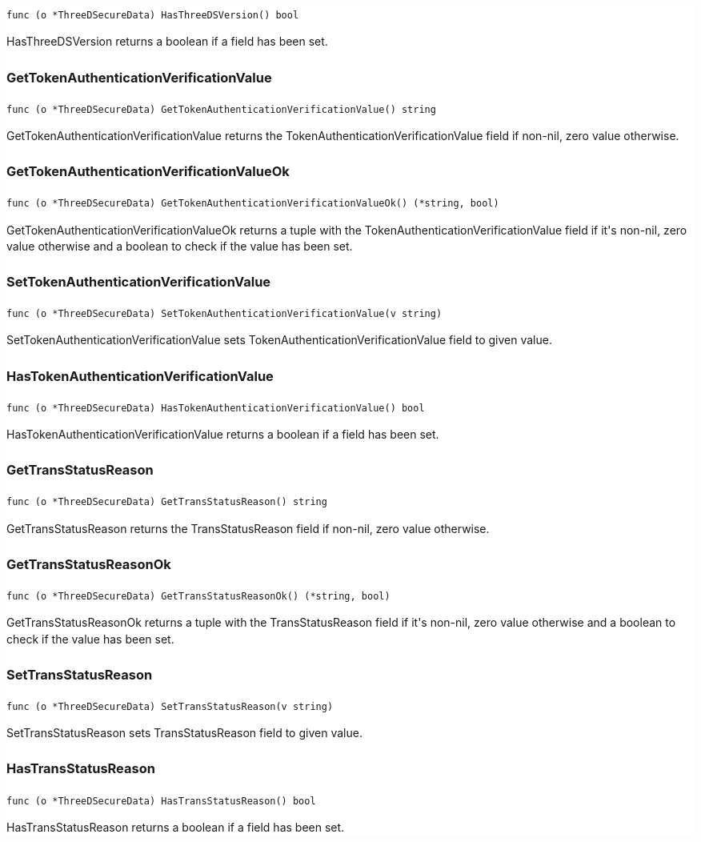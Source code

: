 `func (o *ThreeDSecureData) HasThreeDSVersion() bool`

HasThreeDSVersion returns a boolean if a field has been set.

### GetTokenAuthenticationVerificationValue

`func (o *ThreeDSecureData) GetTokenAuthenticationVerificationValue() string`

GetTokenAuthenticationVerificationValue returns the TokenAuthenticationVerificationValue field if non-nil, zero value otherwise.

### GetTokenAuthenticationVerificationValueOk

`func (o *ThreeDSecureData) GetTokenAuthenticationVerificationValueOk() (*string, bool)`

GetTokenAuthenticationVerificationValueOk returns a tuple with the TokenAuthenticationVerificationValue field if it's non-nil, zero value otherwise
and a boolean to check if the value has been set.

### SetTokenAuthenticationVerificationValue

`func (o *ThreeDSecureData) SetTokenAuthenticationVerificationValue(v string)`

SetTokenAuthenticationVerificationValue sets TokenAuthenticationVerificationValue field to given value.

### HasTokenAuthenticationVerificationValue

`func (o *ThreeDSecureData) HasTokenAuthenticationVerificationValue() bool`

HasTokenAuthenticationVerificationValue returns a boolean if a field has been set.

### GetTransStatusReason

`func (o *ThreeDSecureData) GetTransStatusReason() string`

GetTransStatusReason returns the TransStatusReason field if non-nil, zero value otherwise.

### GetTransStatusReasonOk

`func (o *ThreeDSecureData) GetTransStatusReasonOk() (*string, bool)`

GetTransStatusReasonOk returns a tuple with the TransStatusReason field if it's non-nil, zero value otherwise
and a boolean to check if the value has been set.

### SetTransStatusReason

`func (o *ThreeDSecureData) SetTransStatusReason(v string)`

SetTransStatusReason sets TransStatusReason field to given value.

### HasTransStatusReason

`func (o *ThreeDSecureData) HasTransStatusReason() bool`

HasTransStatusReason returns a boolean if a field has been set.

